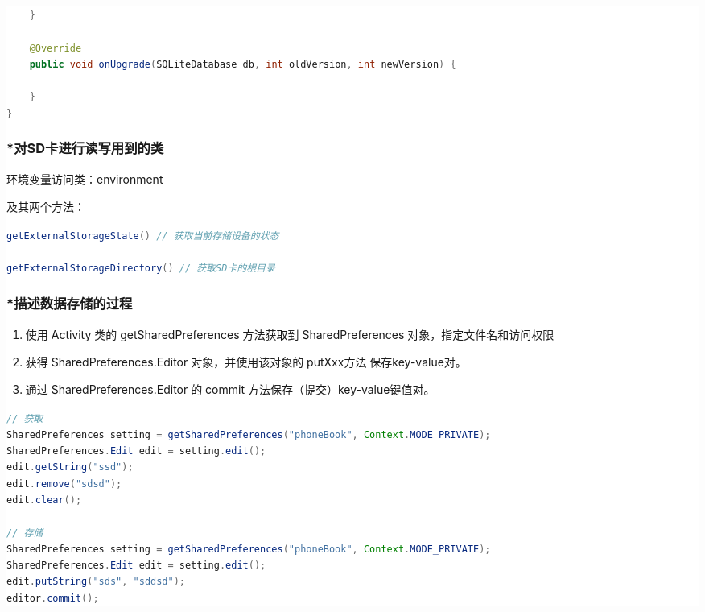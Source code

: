```java
    }

    @Override
    public void onUpgrade(SQLiteDatabase db, int oldVersion, int newVersion) {

    }
}


```



### *对SD卡进行读写用到的类

环境变量访问类：environment

及其两个方法：

```java
getExternalStorageState() // 获取当前存储设备的状态

getExternalStorageDirectory() // 获取SD卡的根目录
```

### *描述数据存储的过程

1. 使用 Activity 类的 getSharedPreferences 方法获取到 SharedPreferences 对象，指定文件名和访问权限 

2. 获得 SharedPreferences.Editor 对象，并使用该对象的 putXxx方法 保存key-value对。

3. 通过 SharedPreferences.Editor 的 commit 方法保存（提交）key-value键值对。

```java
// 获取
SharedPreferences setting = getSharedPreferences("phoneBook", Context.MODE_PRIVATE);
SharedPreferences.Edit edit = setting.edit();
edit.getString("ssd");
edit.remove("sdsd");
edit.clear();

// 存储
SharedPreferences setting = getSharedPreferences("phoneBook", Context.MODE_PRIVATE);
SharedPreferences.Edit edit = setting.edit();
edit.putString("sds", "sddsd");
editor.commit();
```

